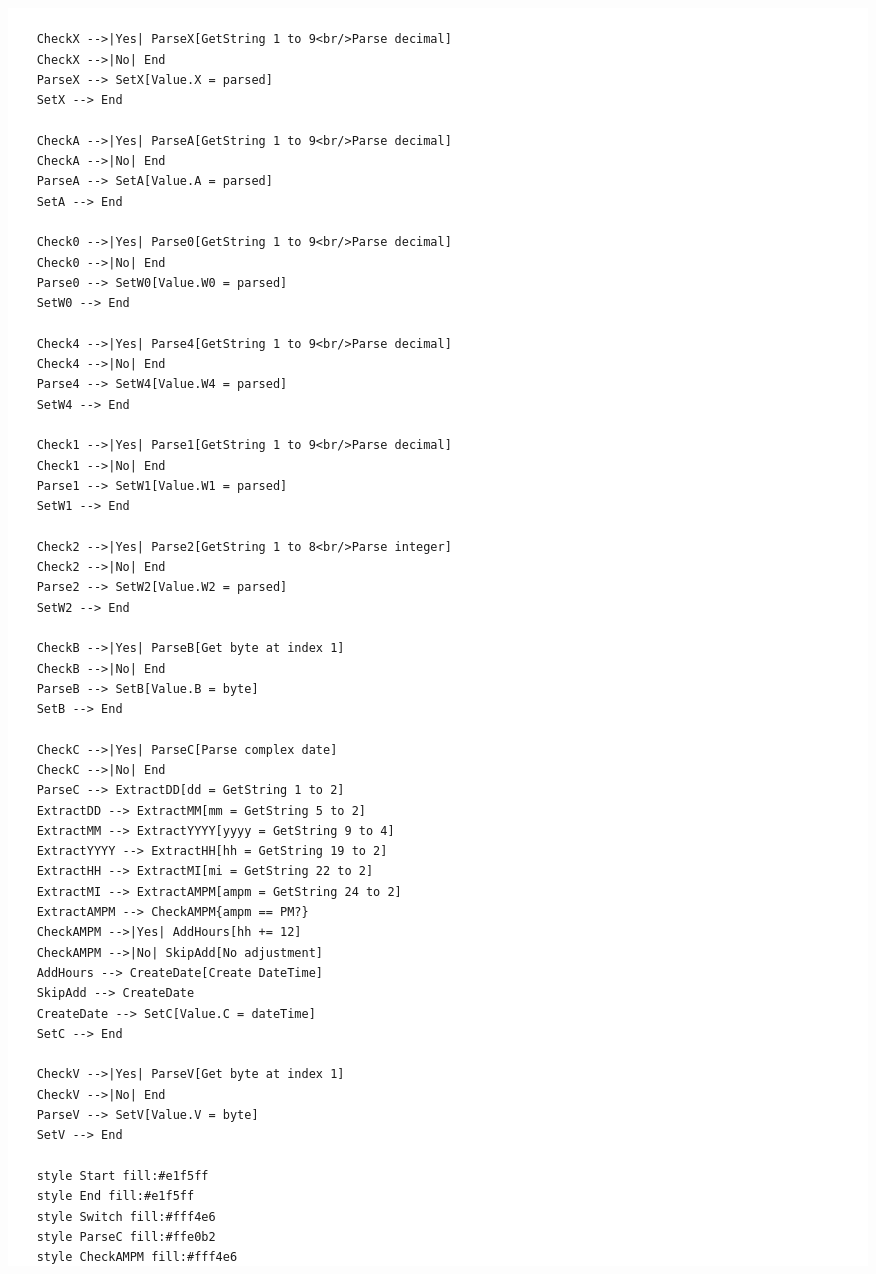 ```mermaid

    CheckX -->|Yes| ParseX[GetString 1 to 9<br/>Parse decimal]
    CheckX -->|No| End
    ParseX --> SetX[Value.X = parsed]
    SetX --> End

    CheckA -->|Yes| ParseA[GetString 1 to 9<br/>Parse decimal]
    CheckA -->|No| End
    ParseA --> SetA[Value.A = parsed]
    SetA --> End

    Check0 -->|Yes| Parse0[GetString 1 to 9<br/>Parse decimal]
    Check0 -->|No| End
    Parse0 --> SetW0[Value.W0 = parsed]
    SetW0 --> End

    Check4 -->|Yes| Parse4[GetString 1 to 9<br/>Parse decimal]
    Check4 -->|No| End
    Parse4 --> SetW4[Value.W4 = parsed]
    SetW4 --> End

    Check1 -->|Yes| Parse1[GetString 1 to 9<br/>Parse decimal]
    Check1 -->|No| End
    Parse1 --> SetW1[Value.W1 = parsed]
    SetW1 --> End

    Check2 -->|Yes| Parse2[GetString 1 to 8<br/>Parse integer]
    Check2 -->|No| End
    Parse2 --> SetW2[Value.W2 = parsed]
    SetW2 --> End

    CheckB -->|Yes| ParseB[Get byte at index 1]
    CheckB -->|No| End
    ParseB --> SetB[Value.B = byte]
    SetB --> End

    CheckC -->|Yes| ParseC[Parse complex date]
    CheckC -->|No| End
    ParseC --> ExtractDD[dd = GetString 1 to 2]
    ExtractDD --> ExtractMM[mm = GetString 5 to 2]
    ExtractMM --> ExtractYYYY[yyyy = GetString 9 to 4]
    ExtractYYYY --> ExtractHH[hh = GetString 19 to 2]
    ExtractHH --> ExtractMI[mi = GetString 22 to 2]
    ExtractMI --> ExtractAMPM[ampm = GetString 24 to 2]
    ExtractAMPM --> CheckAMPM{ampm == PM?}
    CheckAMPM -->|Yes| AddHours[hh += 12]
    CheckAMPM -->|No| SkipAdd[No adjustment]
    AddHours --> CreateDate[Create DateTime]
    SkipAdd --> CreateDate
    CreateDate --> SetC[Value.C = dateTime]
    SetC --> End

    CheckV -->|Yes| ParseV[Get byte at index 1]
    CheckV -->|No| End
    ParseV --> SetV[Value.V = byte]
    SetV --> End

    style Start fill:#e1f5ff
    style End fill:#e1f5ff
    style Switch fill:#fff4e6
    style ParseC fill:#ffe0b2
    style CheckAMPM fill:#fff4e6
```